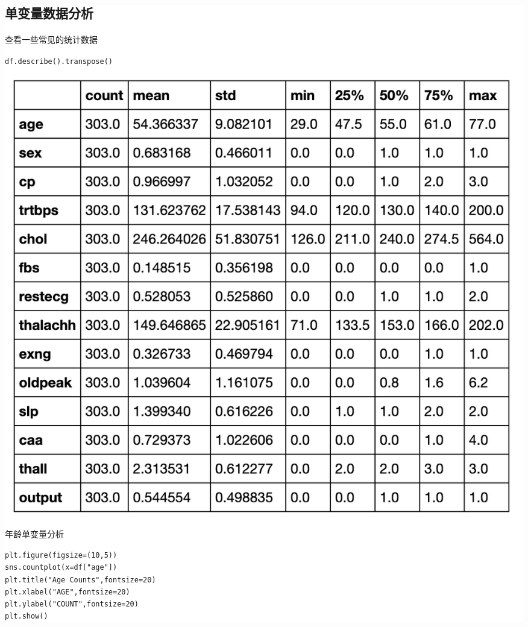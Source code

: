 ## 单变量数据分析

查看一些常见的统计数据

```
df.describe().transpose()
```
![](./picture/2.png) 

年龄单变量分析

```
plt.figure(figsize=(10,5))
sns.countplot(x=df["age"])
plt.title("Age Counts",fontsize=20)
plt.xlabel("AGE",fontsize=20)
plt.ylabel("COUNT",fontsize=20)
plt.show()
```
